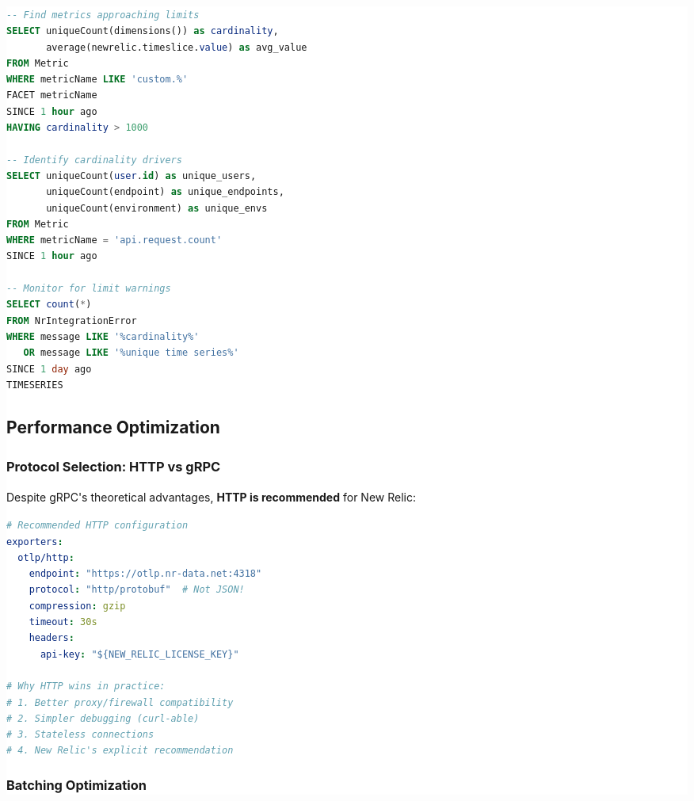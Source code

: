```sql
-- Find metrics approaching limits
SELECT uniqueCount(dimensions()) as cardinality,
       average(newrelic.timeslice.value) as avg_value
FROM Metric
WHERE metricName LIKE 'custom.%'
FACET metricName
SINCE 1 hour ago
HAVING cardinality > 1000

-- Identify cardinality drivers
SELECT uniqueCount(user.id) as unique_users,
       uniqueCount(endpoint) as unique_endpoints,
       uniqueCount(environment) as unique_envs
FROM Metric
WHERE metricName = 'api.request.count'
SINCE 1 hour ago

-- Monitor for limit warnings
SELECT count(*)
FROM NrIntegrationError
WHERE message LIKE '%cardinality%' 
   OR message LIKE '%unique time series%'
SINCE 1 day ago
TIMESERIES
```

## Performance Optimization

### Protocol Selection: HTTP vs gRPC

Despite gRPC's theoretical advantages, **HTTP is recommended** for New Relic:

```yaml
# Recommended HTTP configuration
exporters:
  otlp/http:
    endpoint: "https://otlp.nr-data.net:4318"
    protocol: "http/protobuf"  # Not JSON!
    compression: gzip
    timeout: 30s
    headers:
      api-key: "${NEW_RELIC_LICENSE_KEY}"
      
# Why HTTP wins in practice:
# 1. Better proxy/firewall compatibility
# 2. Simpler debugging (curl-able)
# 3. Stateless connections
# 4. New Relic's explicit recommendation
```

### Batching Optimization
